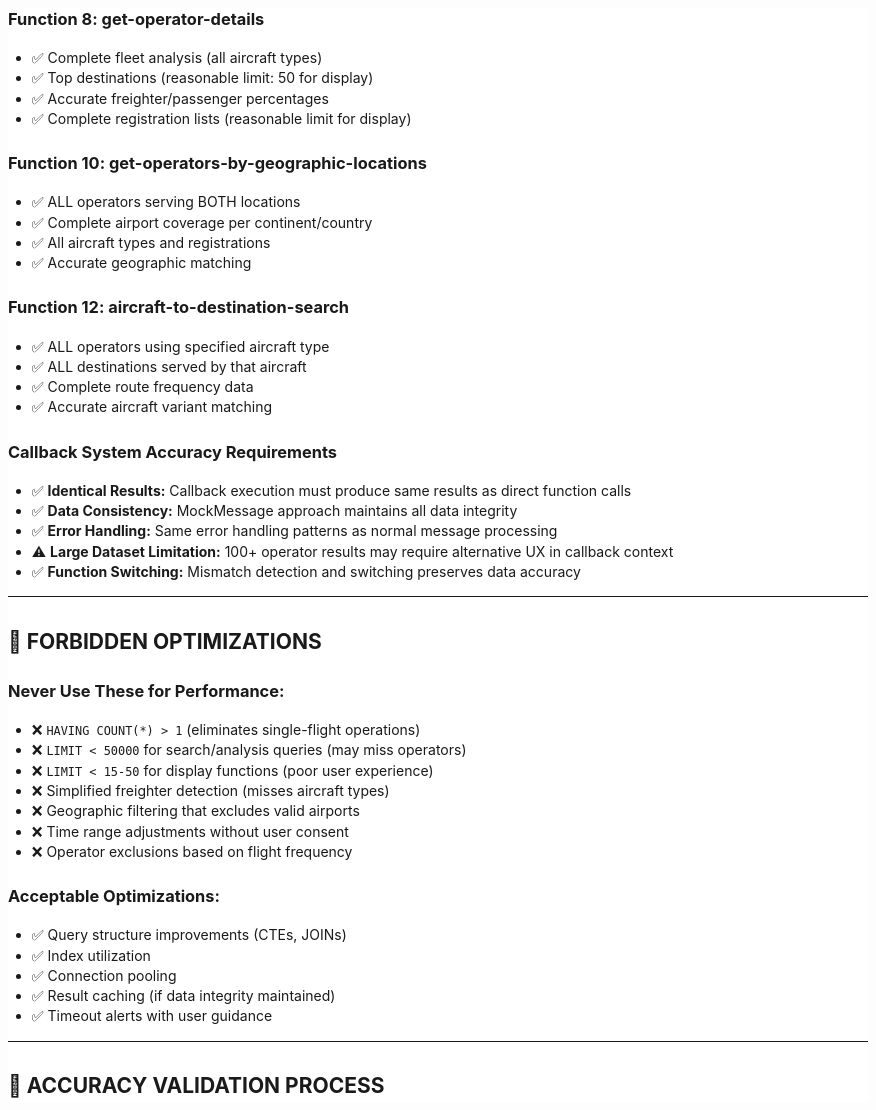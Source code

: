 ### **Function 8: get-operator-details**
- ✅ Complete fleet analysis (all aircraft types)
- ✅ Top destinations (reasonable limit: 50 for display)
- ✅ Accurate freighter/passenger percentages
- ✅ Complete registration lists (reasonable limit for display)

### **Function 10: get-operators-by-geographic-locations**
- ✅ ALL operators serving BOTH locations
- ✅ Complete airport coverage per continent/country
- ✅ All aircraft types and registrations
- ✅ Accurate geographic matching

### **Function 12: aircraft-to-destination-search**
- ✅ ALL operators using specified aircraft type
- ✅ ALL destinations served by that aircraft
- ✅ Complete route frequency data
- ✅ Accurate aircraft variant matching

### **Callback System Accuracy Requirements**
- ✅ **Identical Results:** Callback execution must produce same results as direct function calls
- ✅ **Data Consistency:** MockMessage approach maintains all data integrity
- ✅ **Error Handling:** Same error handling patterns as normal message processing
- ⚠️ **Large Dataset Limitation:** 100+ operator results may require alternative UX in callback context
- ✅ **Function Switching:** Mismatch detection and switching preserves data accuracy

---

## 🚫 **FORBIDDEN OPTIMIZATIONS**

### **Never Use These for Performance:**
- ❌ `HAVING COUNT(*) > 1` (eliminates single-flight operations)
- ❌ `LIMIT < 50000` for search/analysis queries (may miss operators)
- ❌ `LIMIT < 15-50` for display functions (poor user experience)
- ❌ Simplified freighter detection (misses aircraft types)
- ❌ Geographic filtering that excludes valid airports
- ❌ Time range adjustments without user consent
- ❌ Operator exclusions based on flight frequency

### **Acceptable Optimizations:**
- ✅ Query structure improvements (CTEs, JOINs)
- ✅ Index utilization
- ✅ Connection pooling
- ✅ Result caching (if data integrity maintained)
- ✅ Timeout alerts with user guidance

---

## 🎯 **ACCURACY VALIDATION PROCESS**
